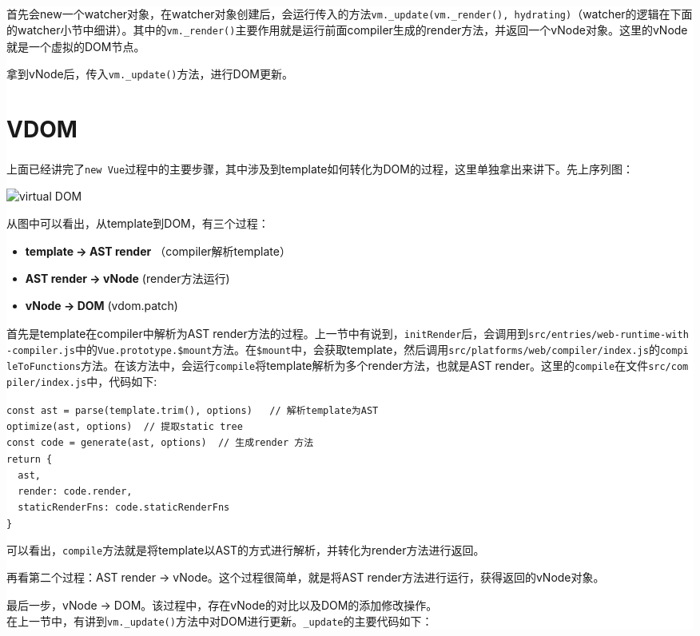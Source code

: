 <p>首先会new一个watcher对象，在watcher对象创建后，会运行传入的方法<code>vm._update(vm._render(), hydrating)</code>（watcher的逻辑在下面的watcher小节中细讲）。其中的<code>vm._render()</code>主要作用就是运行前面compiler生成的render方法，并返回一个vNode对象。这里的vNode就是一个虚拟的DOM节点。</p>
<p>拿到vNode后，传入<code>vm._update()</code>方法，进行DOM更新。</p>
<h1 id="articleHeader3">VDOM</h1>
<p>上面已经讲完了<code>new Vue</code>过程中的主要步骤，其中涉及到template如何转化为DOM的过程，这里单独拿出来讲下。先上序列图：</p>
<p><span class="img-wrap"><img data-src="http://img.alicdn.com/tps/TB1XVxdOXXXXXXsaFXXXXXXXXXX-630-646.jpg" src="https://static.alili.techhttp://img.alicdn.com/tps/TB1XVxdOXXXXXXsaFXXXXXXXXXX-630-646.jpg" alt="virtual DOM" title="virtual DOM" style="cursor: pointer;"></span></p>
<p>从图中可以看出，从template到DOM，有三个过程：</p>
<ul>
<li><p><strong>template -&gt; AST render</strong> （compiler解析template）</p></li>
<li><p><strong>AST render -&gt; vNode</strong> (render方法运行)</p></li>
<li><p><strong>vNode -&gt; DOM</strong> (vdom.patch)</p></li>
</ul>
<p>首先是template在compiler中解析为AST render方法的过程。上一节中有说到，<code>initRender</code>后，会调用到<code>src/entries/web-runtime-with-compiler.js</code>中的<code>Vue.prototype.$mount</code>方法。在<code>$mount</code>中，会获取template，然后调用<code>src/platforms/web/compiler/index.js</code>的<code>compileToFunctions</code>方法。在该方法中，会运行<code>compile</code>将template解析为多个render方法，也就是AST render。这里的<code>compile</code>在文件<code>src/compiler/index.js</code>中，代码如下:</p>
<div class="widget-codetool" style="display:none;">
      <div class="widget-codetool--inner">
      <span class="selectCode code-tool" data-toggle="tooltip" data-placement="top" title="" data-original-title="全选"></span>
      <span type="button" class="copyCode code-tool" data-toggle="tooltip" data-placement="top" data-clipboard-text="const ast = parse(template.trim(), options)   // 解析template为AST
optimize(ast, options)  // 提取static tree
const code = generate(ast, options)  // 生成render 方法
return {
  ast,
  render: code.render,
  staticRenderFns: code.staticRenderFns
}" title="" data-original-title="复制"></span>
      <span type="button" class="saveToNote code-tool" data-toggle="tooltip" data-placement="top" title="" data-original-title="放进笔记"></span>
      </div>
      </div><pre class="javascript hljs"><code class="javascript"><span class="hljs-keyword">const</span> ast = parse(template.trim(), options)   <span class="hljs-comment">// 解析template为AST</span>
optimize(ast, options)  <span class="hljs-comment">// 提取static tree</span>
<span class="hljs-keyword">const</span> code = generate(ast, options)  <span class="hljs-comment">// 生成render 方法</span>
<span class="hljs-keyword">return</span> {
  ast,
  <span class="hljs-attr">render</span>: code.render,
  <span class="hljs-attr">staticRenderFns</span>: code.staticRenderFns
}</code></pre>
<p>可以看出，<code>compile</code>方法就是将template以AST的方式进行解析，并转化为render方法进行返回。</p>
<p>再看第二个过程：AST render -&gt; vNode。这个过程很简单，就是将AST render方法进行运行，获得返回的vNode对象。   </p>
<p>最后一步，vNode -&gt; DOM。该过程中，存在vNode的对比以及DOM的添加修改操作。   <br>在上一节中，有讲到<code>vm._update()</code>方法中对DOM进行更新。<code>_update</code>的主要代码如下：</p>
<div class="widget-codetool" style="display:none;">
      <div class="widget-codetool--inner">
      <span class="selectCode code-tool" data-toggle="tooltip" data-placement="top" title="" data-original-title="全选"></span>
      <span type="button" class="copyCode code-tool" data-toggle="tooltip" data-placement="top" data-clipboard-text="// src/core/instance/lifecycle.js
if (!prevVnode) {
  // Vue.prototype.__patch__ is injected in entry points
  // based on the rendering backend used.
  vm.$el = vm.__patch__(vm.$el, vnode, hydrating)  // 首次添加
} else {
  vm.$el = vm.__patch__(prevVnode, vnode)  // 数据变化后触发的DOM更新
}" title="" data-original-title="复制"></span>
      <span type="button" class="saveToNote code-tool" data-toggle="tooltip" data-placement="top" title="" data-original-title="放进笔记"></span>